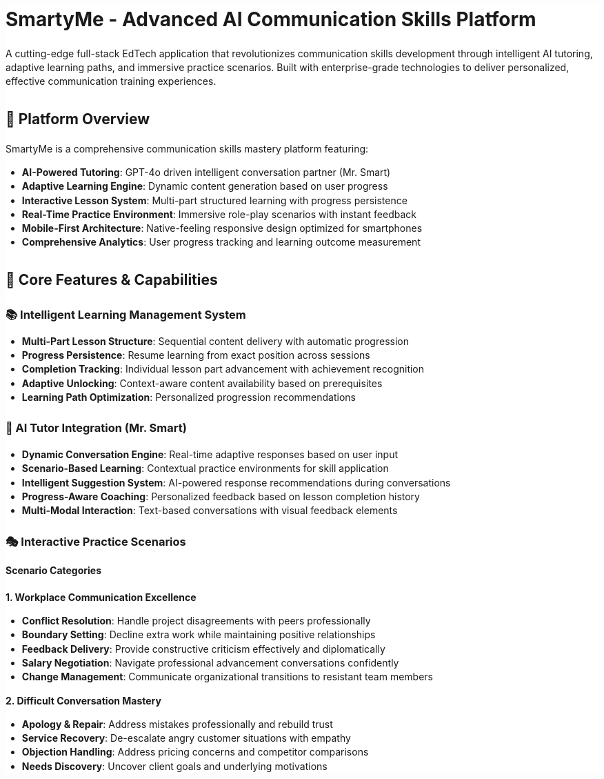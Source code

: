 # SmartyMe - Advanced AI Communication Skills Platform

A cutting-edge full-stack EdTech application that revolutionizes communication skills development through intelligent AI tutoring, adaptive learning paths, and immersive practice scenarios. Built with enterprise-grade technologies to deliver personalized, effective communication training experiences.

## 🎯 Platform Overview

SmartyMe is a comprehensive communication skills mastery platform featuring:
- **AI-Powered Tutoring**: GPT-4o driven intelligent conversation partner (Mr. Smart)
- **Adaptive Learning Engine**: Dynamic content generation based on user progress
- **Interactive Lesson System**: Multi-part structured learning with progress persistence
- **Real-Time Practice Environment**: Immersive role-play scenarios with instant feedback
- **Mobile-First Architecture**: Native-feeling responsive design optimized for smartphones
- **Comprehensive Analytics**: User progress tracking and learning outcome measurement

## 🚀 Core Features & Capabilities

### 📚 Intelligent Learning Management System
- **Multi-Part Lesson Structure**: Sequential content delivery with automatic progression
- **Progress Persistence**: Resume learning from exact position across sessions
- **Completion Tracking**: Individual lesson part advancement with achievement recognition
- **Adaptive Unlocking**: Context-aware content availability based on prerequisites
- **Learning Path Optimization**: Personalized progression recommendations

### 🤖 AI Tutor Integration (Mr. Smart)
- **Dynamic Conversation Engine**: Real-time adaptive responses based on user input
- **Scenario-Based Learning**: Contextual practice environments for skill application
- **Intelligent Suggestion System**: AI-powered response recommendations during conversations
- **Progress-Aware Coaching**: Personalized feedback based on lesson completion history
- **Multi-Modal Interaction**: Text-based conversations with visual feedback elements

### 🎭 Interactive Practice Scenarios

#### Scenario Categories

**1. Workplace Communication Excellence**
- **Conflict Resolution**: Handle project disagreements with peers professionally
- **Boundary Setting**: Decline extra work while maintaining positive relationships
- **Feedback Delivery**: Provide constructive criticism effectively and diplomatically
- **Salary Negotiation**: Navigate professional advancement conversations confidently
- **Change Management**: Communicate organizational transitions to resistant team members

**2. Difficult Conversation Mastery**
- **Apology & Repair**: Address mistakes professionally and rebuild trust
- **Service Recovery**: De-escalate angry customer situations with empathy
- **Objection Handling**: Address pricing concerns and competitor comparisons
- **Needs Discovery**: Uncover client goals and underlying motivations
